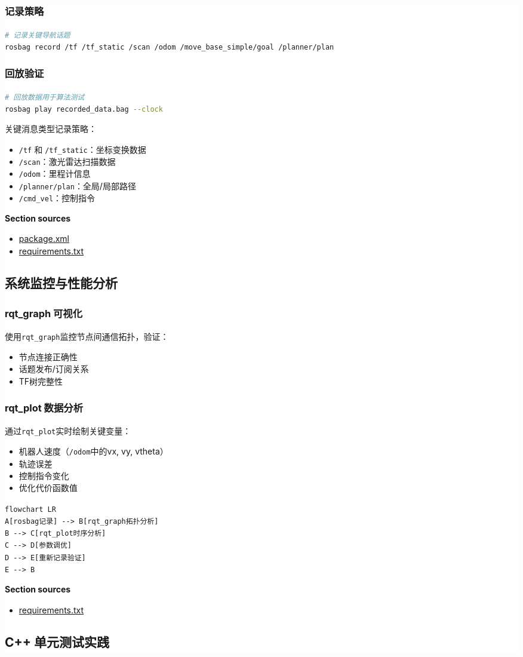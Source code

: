 ### 记录策略
```bash
# 记录关键导航话题
rosbag record /tf /tf_static /scan /odom /move_base_simple/goal /planner/plan
```

### 回放验证
```bash
# 回放数据用于算法测试
rosbag play recorded_data.bag --clock
```

关键消息类型记录策略：
- `/tf` 和 `/tf_static`：坐标变换数据
- `/scan`：激光雷达扫描数据
- `/odom`：里程计信息
- `/planner/plan`：全局/局部路径
- `/cmd_vel`：控制指令

**Section sources**
- [package.xml](file://teb_local_planner/package.xml)
- [requirements.txt](file://AEMCARL/attachments/ros_ws/requirements.txt#L139)

## 系统监控与性能分析

### rqt_graph 可视化
使用`rqt_graph`监控节点间通信拓扑，验证：
- 节点连接正确性
- 话题发布/订阅关系
- TF树完整性

### rqt_plot 数据分析
通过`rqt_plot`实时绘制关键变量：
- 机器人速度（`/odom`中的vx, vy, vtheta）
- 轨迹误差
- 控制指令变化
- 优化代价函数值

```mermaid
flowchart LR
A[rosbag记录] --> B[rqt_graph拓扑分析]
B --> C[rqt_plot时序分析]
C --> D[参数调优]
D --> E[重新记录验证]
E --> B
```

**Section sources**
- [requirements.txt](file://AEMCARL/attachments/ros_ws/requirements.txt#L139)

## C++ 单元测试实践
